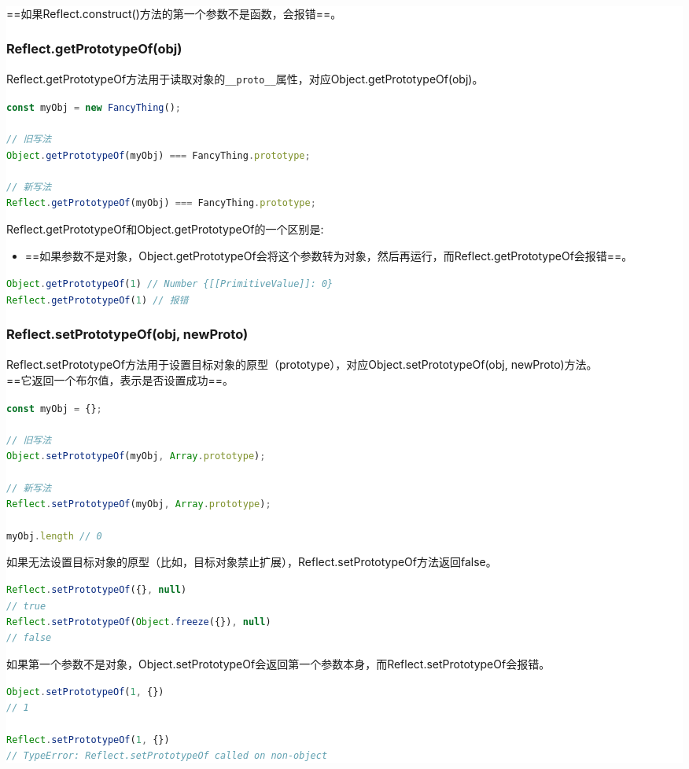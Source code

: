 ==如果Reflect.construct()方法的第一个参数不是函数，会报错==。

### Reflect.getPrototypeOf(obj)
Reflect.getPrototypeOf方法用于读取对象的`__proto__`属性，对应Object.getPrototypeOf(obj)。


```js
const myObj = new FancyThing();

// 旧写法
Object.getPrototypeOf(myObj) === FancyThing.prototype;

// 新写法
Reflect.getPrototypeOf(myObj) === FancyThing.prototype;
```

Reflect.getPrototypeOf和Object.getPrototypeOf的一个区别是:
- ==如果参数不是对象，Object.getPrototypeOf会将这个参数转为对象，然后再运行，而Reflect.getPrototypeOf会报错==。

```js
Object.getPrototypeOf(1) // Number {[[PrimitiveValue]]: 0}
Reflect.getPrototypeOf(1) // 报错
```

### Reflect.setPrototypeOf(obj, newProto)
Reflect.setPrototypeOf方法用于设置目标对象的原型（prototype），对应Object.setPrototypeOf(obj, newProto)方法。  
==它返回一个布尔值，表示是否设置成功==。

```js
const myObj = {};

// 旧写法
Object.setPrototypeOf(myObj, Array.prototype);

// 新写法
Reflect.setPrototypeOf(myObj, Array.prototype);

myObj.length // 0
```

如果无法设置目标对象的原型（比如，目标对象禁止扩展），Reflect.setPrototypeOf方法返回false。

```js
Reflect.setPrototypeOf({}, null)
// true
Reflect.setPrototypeOf(Object.freeze({}), null)
// false
```

如果第一个参数不是对象，Object.setPrototypeOf会返回第一个参数本身，而Reflect.setPrototypeOf会报错。

```js
Object.setPrototypeOf(1, {})
// 1

Reflect.setPrototypeOf(1, {})
// TypeError: Reflect.setPrototypeOf called on non-object
```


  [Symbol.for('baz')]: 3,
  [Symbol.for('bing')]: 4,